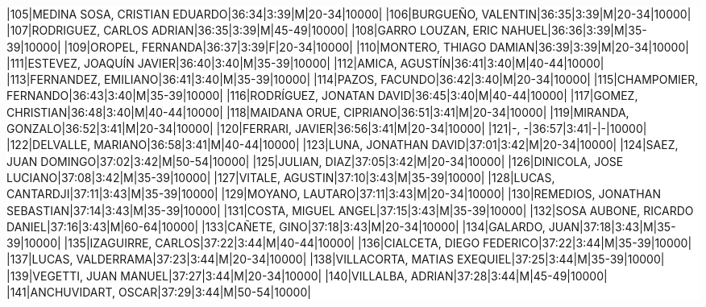 |105|MEDINA SOSA, CRISTIAN EDUARDO|36:34|3:39|M|20-34|10000|
|106|BURGUEÑO, VALENTIN|36:35|3:39|M|20-34|10000|
|107|RODRIGUEZ, CARLOS ADRIAN|36:35|3:39|M|45-49|10000|
|108|GARRO LOUZAN, ERIC NAHUEL|36:36|3:39|M|35-39|10000|
|109|OROPEL, FERNANDA|36:37|3:39|F|20-34|10000|
|110|MONTERO, THIAGO DAMIAN|36:39|3:39|M|20-34|10000|
|111|ESTEVEZ, JOAQUÍN JAVIER|36:40|3:40|M|35-39|10000|
|112|AMICA, AGUSTÍN|36:41|3:40|M|40-44|10000|
|113|FERNANDEZ, EMILIANO|36:41|3:40|M|35-39|10000|
|114|PAZOS, FACUNDO|36:42|3:40|M|20-34|10000|
|115|CHAMPOMIER, FERNANDO|36:43|3:40|M|35-39|10000|
|116|RODRÍGUEZ, JONATAN DAVID|36:45|3:40|M|40-44|10000|
|117|GOMEZ, CHRISTIAN|36:48|3:40|M|40-44|10000|
|118|MAIDANA ORUE, CIPRIANO|36:51|3:41|M|20-34|10000|
|119|MIRANDA, GONZALO|36:52|3:41|M|20-34|10000|
|120|FERRARI, JAVIER|36:56|3:41|M|20-34|10000|
|121|-, -|36:57|3:41|-|-|10000|
|122|DELVALLE, MARIANO|36:58|3:41|M|40-44|10000|
|123|LUNA, JONATHAN DAVID|37:01|3:42|M|20-34|10000|
|124|SAEZ, JUAN DOMINGO|37:02|3:42|M|50-54|10000|
|125|JULIAN, DIAZ|37:05|3:42|M|20-34|10000|
|126|DINICOLA, JOSE LUCIANO|37:08|3:42|M|35-39|10000|
|127|VITALE, AGUSTIN|37:10|3:43|M|35-39|10000|
|128|LUCAS, CANTARDJI|37:11|3:43|M|35-39|10000|
|129|MOYANO, LAUTARO|37:11|3:43|M|20-34|10000|
|130|REMEDIOS, JONATHAN SEBASTIAN|37:14|3:43|M|35-39|10000|
|131|COSTA, MIGUEL ANGEL|37:15|3:43|M|35-39|10000|
|132|SOSA AUBONE, RICARDO DANIEL|37:16|3:43|M|60-64|10000|
|133|CAÑETE, GINO|37:18|3:43|M|20-34|10000|
|134|GALARDO, JUAN|37:18|3:43|M|35-39|10000|
|135|IZAGUIRRE, CARLOS|37:22|3:44|M|40-44|10000|
|136|CIALCETA, DIEGO FEDERICO|37:22|3:44|M|35-39|10000|
|137|LUCAS, VALDERRAMA|37:23|3:44|M|20-34|10000|
|138|VILLACORTA, MATIAS EXEQUIEL|37:25|3:44|M|35-39|10000|
|139|VEGETTI, JUAN MANUEL|37:27|3:44|M|20-34|10000|
|140|VILLALBA, ADRIAN|37:28|3:44|M|45-49|10000|
|141|ANCHUVIDART, OSCAR|37:29|3:44|M|50-54|10000|